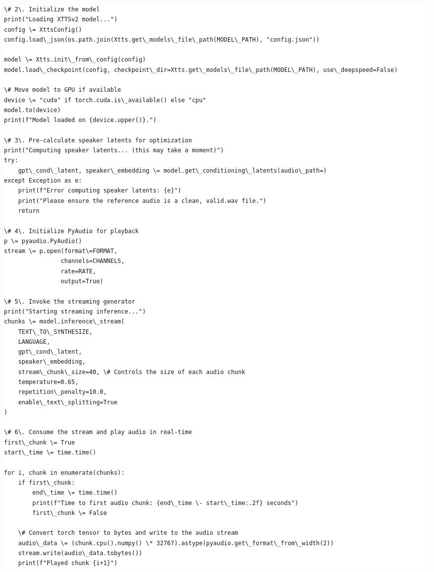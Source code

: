     \# 2\. Initialize the model  
    print("Loading XTTSv2 model...")  
    config \= XttsConfig()  
    config.load\_json(os.path.join(Xtts.get\_models\_file\_path(MODEL\_PATH), "config.json"))  
      
    model \= Xtts.init\_from\_config(config)  
    model.load\_checkpoint(config, checkpoint\_dir=Xtts.get\_models\_file\_path(MODEL\_PATH), use\_deepspeed=False)  
      
    \# Move model to GPU if available  
    device \= "cuda" if torch.cuda.is\_available() else "cpu"  
    model.to(device)  
    print(f"Model loaded on {device.upper()}.")

    \# 3\. Pre-calculate speaker latents for optimization  
    print("Computing speaker latents... (this may take a moment)")  
    try:  
        gpt\_cond\_latent, speaker\_embedding \= model.get\_conditioning\_latents(audio\_path=)  
    except Exception as e:  
        print(f"Error computing speaker latents: {e}")  
        print("Please ensure the reference audio is a clean, valid.wav file.")  
        return  
          
    \# 4\. Initialize PyAudio for playback  
    p \= pyaudio.PyAudio()  
    stream \= p.open(format\=FORMAT,  
                    channels=CHANNELS,  
                    rate=RATE,  
                    output=True)

    \# 5\. Invoke the streaming generator  
    print("Starting streaming inference...")  
    chunks \= model.inference\_stream(  
        TEXT\_TO\_SYNTHESIZE,  
        LANGUAGE,  
        gpt\_cond\_latent,  
        speaker\_embedding,  
        stream\_chunk\_size=40, \# Controls the size of each audio chunk  
        temperature=0.65,  
        repetition\_penalty=10.0,  
        enable\_text\_splitting=True  
    )

    \# 6\. Consume the stream and play audio in real-time  
    first\_chunk \= True  
    start\_time \= time.time()  
      
    for i, chunk in enumerate(chunks):  
        if first\_chunk:  
            end\_time \= time.time()  
            print(f"Time to first audio chunk: {end\_time \- start\_time:.2f} seconds")  
            first\_chunk \= False  
          
        \# Convert torch tensor to bytes and write to the audio stream  
        audio\_data \= (chunk.cpu().numpy() \* 32767).astype(pyaudio.get\_format\_from\_width(2))  
        stream.write(audio\_data.tobytes())  
        print(f"Played chunk {i+1}")
